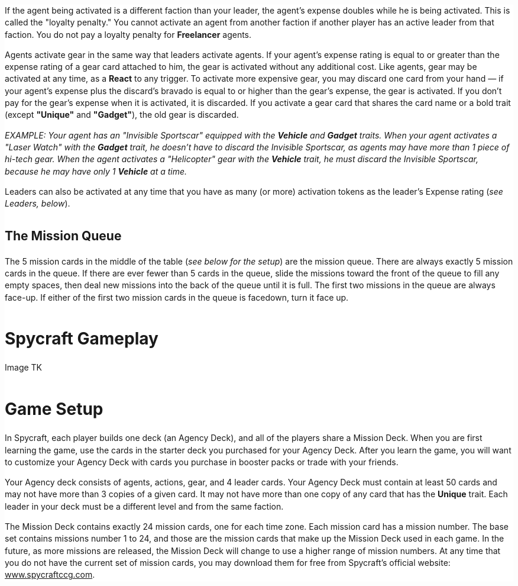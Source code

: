 If the agent being activated is a different faction than your leader, the agent’s expense doubles while he is being activated. This is called the "loyalty penalty." You cannot activate an agent from another faction if another player has an active leader from that faction. You do not pay a loyalty penalty for **Freelancer** agents.

Agents activate gear in the same way that leaders activate agents. If your agent’s expense rating is equal to or greater than the expense rating of a gear card attached to him, the gear is activated without any additional cost. Like agents, gear may be activated at any time, as a **React** to any trigger. To activate more expensive gear, you may discard one card from your hand — if your agent’s expense plus the discard’s bravado is equal to or higher than the gear’s expense, the gear is activated. If you don’t pay for the gear’s expense when it is activated, it is discarded. If you activate a gear card that shares the card name or a bold trait (except **"Unique"** and **"Gadget"**), the old gear is discarded.

_EXAMPLE: Your agent has an "Invisible Sportscar" equipped with the **Vehicle** and **Gadget** traits. When your agent activates a "Laser Watch" with the **Gadget** trait, he doesn’t have to discard the Invisible Sportscar, as agents may have more than 1 piece of hi-tech gear. When the agent activates a "Helicopter" gear with the **Vehicle** trait, he must discard the Invisible Sportscar, because he may have only 1 **Vehicle** at a time._

Leaders can also be activated at any time that you have as many (or more) activation tokens as the leader’s Expense rating (_see Leaders, below_).

## The Mission Queue

The 5 mission cards in the middle of the table (_see below for the setup_) are the mission queue. There are always exactly 5 mission cards in the queue. If there are ever fewer than 5 cards in the queue, slide the missions toward the front of the queue to fill any empty spaces, then deal new missions into the back of the queue until it is full. The first two missions in the queue are always face-up. If either of the first two mission cards in the queue is facedown, turn it face up.

# Spycraft Gameplay

Image TK

# Game Setup

In Spycraft, each player builds one deck (an Agency Deck), and all of the players share a Mission Deck. When you are first learning the game, use the cards in the starter deck you purchased for your Agency Deck. After you learn the game, you will want to customize your Agency Deck with cards you purchase in booster packs or trade with your friends.

Your Agency deck consists of agents, actions, gear, and 4 leader cards. Your Agency Deck must contain at least 50 cards and may not have more than 3 copies of a given card. It may not have more than one copy of any card that has the **Unique** trait. Each leader in your deck must be a different level and from the same faction.

The Mission Deck contains exactly 24 mission cards, one for each time zone. Each mission card has a mission number. The base set contains missions number 1 to 24, and those are the mission cards that make up the Mission Deck used in each game. In the future, as more missions are released, the Mission Deck will change to use a higher range of mission numbers. At any time that you do not have the current set of mission cards, you may download them for free from Spycraft’s official website: www.spycraftccg.com.
